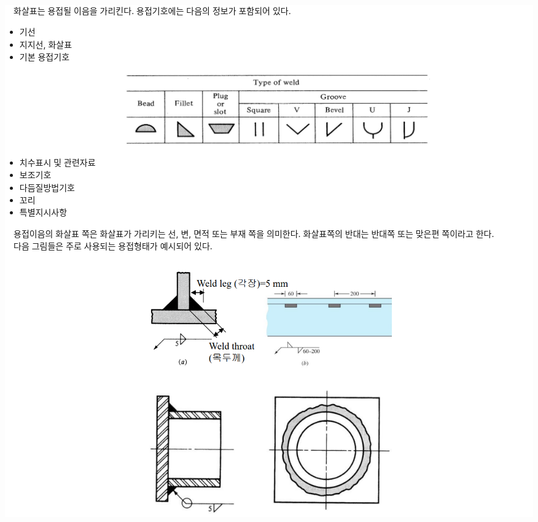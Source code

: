 　화살표는 용접될 이음을 가리킨다. 용접기호에는 다음의 정보가 포함되어 있다.
* 기선
* 지지선, 화살표
* 기본 용접기호
  <p align="center"><img src="/assets/img/기계요소설계/9장 용접, 접착제 등 영구적 체결부/1-2.png" width="500"></p>
* 치수표시 및 관련자료
* 보조기호
* 다듬질방법기호
* 꼬리
* 특별지시사항

　용접이음의 화살표 쪽은 화살표가 가리키는 선, 변, 면적 또는 부재 쪽을 의미한다. 화살표쪽의 반대는 반대쪽 또는 맞은편 쪽이라고 한다.<br/>
　다음 그림들은 주로 사용되는 용접형태가 예시되어 있다.<br/>
<p align="center"><img src="/assets/img/기계요소설계/9장 용접, 접착제 등 영구적 체결부/1-3.png" width="400"></p>

<p align="center"><img src="/assets/img/기계요소설계/9장 용접, 접착제 등 영구적 체결부/1-4.png" width="400"></p>
